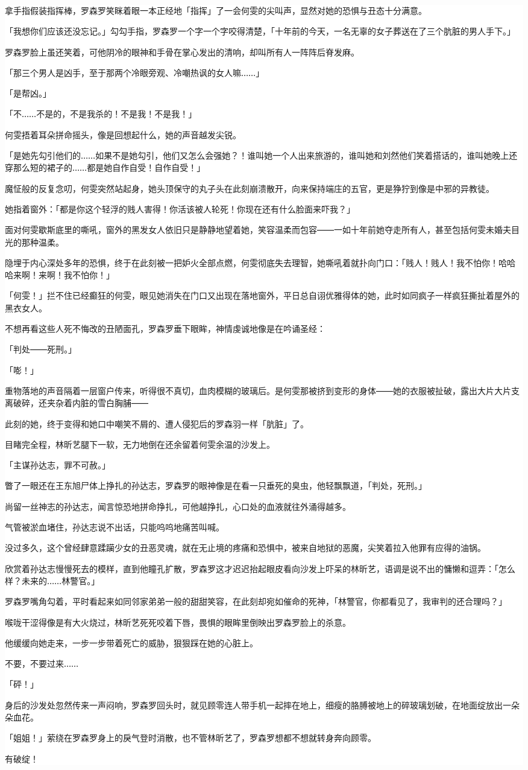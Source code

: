 拿手指假装指挥棒，罗森罗笑眯着眼一本正经地「指挥」了一会何雯的尖叫声，显然对她的恐惧与丑态十分满意。

「我想你们应该还没忘记。」勾勾手指，罗森罗一个字一个字咬得清楚，「十年前的今天，一名无辜的女子葬送在了三个肮脏的男人手下。」

罗森罗脸上虽还笑着，可他阴冷的眼神和手骨在掌心发出的清响，却叫所有人一阵阵后脊发麻。

「那三个男人是凶手，至于那两个冷眼旁观、冷嘲热讽的女人嘛……」

「是帮凶。」

「不……不是的，不是我杀的！不是我！不是我！」

何雯捂着耳朵拼命摇头，像是回想起什么，她的声音越发尖锐。

「是她先勾引他们的……如果不是她勾引，他们又怎么会强她？！谁叫她一个人出来旅游的，谁叫她和刘然他们笑着搭话的，谁叫她晚上还穿那么短的裙子的……都是她自作自受！自作自受！」

魔怔般的反复念叨，何雯突然站起身，她头顶保守的丸子头在此刻崩溃散开，向来保持端庄的五官，更是狰狞到像是中邪的异教徒。

她指着窗外：「都是你这个轻浮的贱人害得！你活该被人轮死！你现在还有什么脸面来吓我？」

面对何雯歇斯底里的嘶吼，窗外的黑发女人依旧只是静静地望着她，笑容温柔而包容——一如十年前她夺走所有人，甚至包括何雯未婚夫目光的那种温柔。

隐埋于内心深处多年的恐惧，终于在此刻被一把妒火全部点燃，何雯彻底失去理智，她嘶吼着就扑向门口：「贱人！贱人！我不怕你！哈哈哈来啊！来啊！我不怕你！」

「何雯！」拦不住已经癫狂的何雯，眼见她消失在门口又出现在落地窗外，平日总自诩优雅得体的她，此时如同疯子一样疯狂撕扯着屋外的黑衣女人。

不想再看这些人死不悔改的丑陋面孔，罗森罗垂下眼眸，神情虔诚地像是在吟诵圣经：

「判处——死刑。」

「嘭！」

重物落地的声音隔着一层窗户传来，听得很不真切，血肉模糊的玻璃后。是何雯那被挤到变形的身体——她的衣服被扯破，露出大片大片支离破碎，还夹杂着内脏的雪白胸脯——

此刻的她，终于变得和她口中嘲笑不屑的、遭人侵犯后的罗森羽一样「肮脏」了。

目睹完全程，林昕艺腿下一软，无力地倒在还余留着何雯余温的沙发上。

「主谋孙达志，罪不可赦。」

瞥了一眼还在王东旭尸体上挣扎的孙达志，罗森罗的眼神像是在看一只垂死的臭虫，他轻飘飘道，「判处，死刑。」

尚留一丝神志的孙达志，闻言惊恐地拼命挣扎，可他越挣扎，心口处的血液就往外涌得越多。

气管被淤血堵住，孙达志说不出话，只能呜呜地痛苦叫喊。

没过多久，这个曾经肆意蹂躏少女的丑恶灵魂，就在无止境的疼痛和恐惧中，被来自地狱的恶魔，尖笑着拉入他罪有应得的油锅。

欣赏着孙达志慢慢死去的模样，直到他瞳孔扩散，罗森罗这才迟迟抬起眼皮看向沙发上吓呆的林昕艺，语调是说不出的慵懒和逗弄：「怎么样？未来的……林警官。」

罗森罗嘴角勾着，平时看起来如同邻家弟弟一般的甜甜笑容，在此刻却宛如催命的死神，「林警官，你都看见了，我审判的还合理吗？」

喉咙干涩得像是有大火烧过，林昕艺死死咬着下唇，畏惧的眼眸里倒映出罗森罗脸上的杀意。

他缓缓向她走来，一步一步带着死亡的威胁，狠狠踩在她的心脏上。

不要，不要过来……

「砰！」

身后的沙发处忽然传来一声闷响，罗森罗回头时，就见顾零连人带手机一起摔在地上，细瘦的胳膊被地上的碎玻璃划破，在地面绽放出一朵朵血花。

「姐姐！」萦绕在罗森罗身上的戾气登时消散，也不管林昕艺了，罗森罗想都不想就转身奔向顾零。

有破绽！
